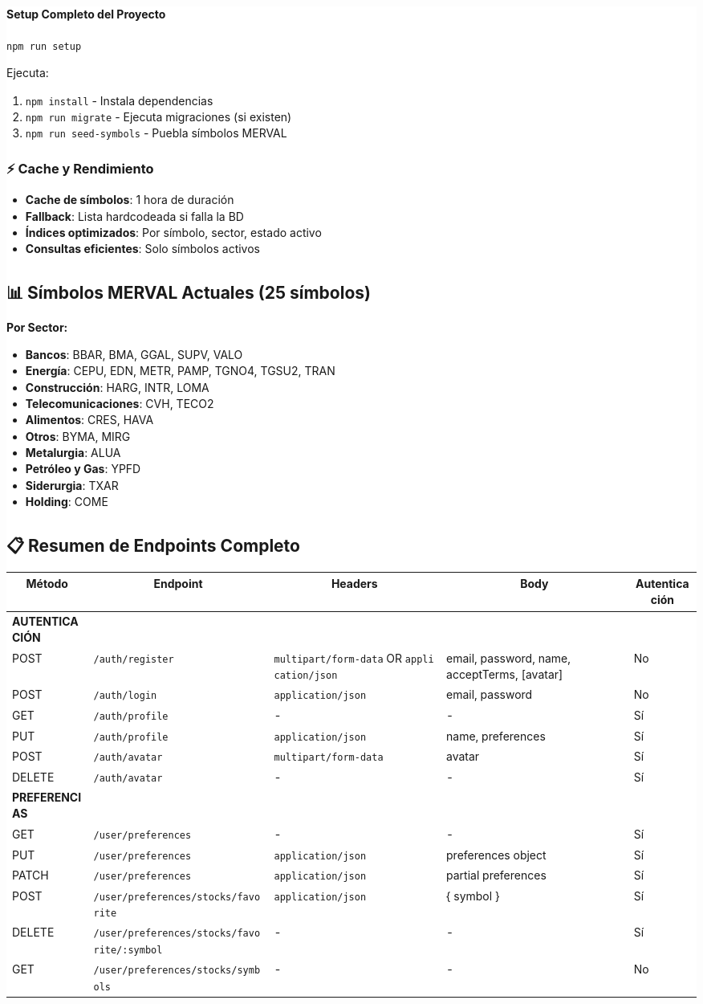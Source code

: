 #### Setup Completo del Proyecto
```bash
npm run setup
```
Ejecuta:
1. `npm install` - Instala dependencias
2. `npm run migrate` - Ejecuta migraciones (si existen)
3. `npm run seed-symbols` - Puebla símbolos MERVAL

### ⚡ Cache y Rendimiento
- **Cache de símbolos**: 1 hora de duración
- **Fallback**: Lista hardcodeada si falla la BD
- **Índices optimizados**: Por símbolo, sector, estado activo
- **Consultas eficientes**: Solo símbolos activos

## 📊 Símbolos MERVAL Actuales (25 símbolos)

**Por Sector:**
- **Bancos**: BBAR, BMA, GGAL, SUPV, VALO
- **Energía**: CEPU, EDN, METR, PAMP, TGNO4, TGSU2, TRAN  
- **Construcción**: HARG, INTR, LOMA
- **Telecomunicaciones**: CVH, TECO2
- **Alimentos**: CRES, HAVA
- **Otros**: BYMA, MIRG
- **Metalurgia**: ALUA
- **Petróleo y Gas**: YPFD
- **Siderurgia**: TXAR
- **Holding**: COME

## 📋 Resumen de Endpoints Completo

| Método | Endpoint | Headers | Body | Autenticación |
|--------|----------|---------|------|---------------|
| **AUTENTICACIÓN** |
| POST | `/auth/register` | `multipart/form-data` OR `application/json` | email, password, name, acceptTerms, [avatar] | No |
| POST | `/auth/login` | `application/json` | email, password | No |
| GET | `/auth/profile` | - | - | Sí |
| PUT | `/auth/profile` | `application/json` | name, preferences | Sí |
| POST | `/auth/avatar` | `multipart/form-data` | avatar | Sí |
| DELETE | `/auth/avatar` | - | - | Sí |
| **PREFERENCIAS** |
| GET | `/user/preferences` | - | - | Sí |
| PUT | `/user/preferences` | `application/json` | preferences object | Sí |
| PATCH | `/user/preferences` | `application/json` | partial preferences | Sí |
| POST | `/user/preferences/stocks/favorite` | `application/json` | { symbol } | Sí |
| DELETE | `/user/preferences/stocks/favorite/:symbol` | - | - | Sí |
| GET | `/user/preferences/stocks/symbols` | - | - | No |
